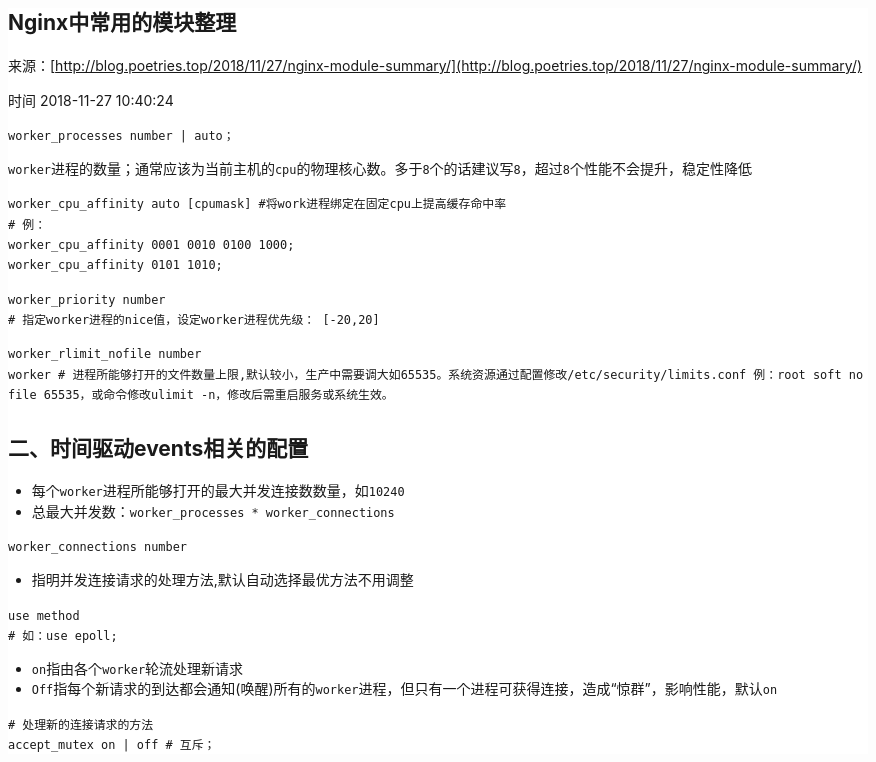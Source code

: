 ## Nginx中常用的模块整理

来源：[http://blog.poetries.top/2018/11/27/nginx-module-summary/](http://blog.poetries.top/2018/11/27/nginx-module-summary/)

时间 2018-11-27 10:40:24
  
    
```nginx
worker_processes number | auto；
```

`worker`进程的数量；通常应该为当前主机的`cpu`的物理核心数。多于`8`个的话建议写`8`，超过`8`个性能不会提升，稳定性降低

```nginx
worker_cpu_affinity auto [cpumask] #将work进程绑定在固定cpu上提高缓存命中率 
# 例：
worker_cpu_affinity 0001 0010 0100 1000;
worker_cpu_affinity 0101 1010;
```

```nginx
worker_priority number
# 指定worker进程的nice值，设定worker进程优先级： [-20,20]
```

```nginx
worker_rlimit_nofile number
worker # 进程所能够打开的文件数量上限,默认较小，生产中需要调大如65535。系统资源通过配置修改/etc/security/limits.conf 例：root soft nofile 65535，或命令修改ulimit -n，修改后需重启服务或系统生效。
```



## 二、时间驱动events相关的配置  


* 每个`worker`进程所能够打开的最大并发连接数数量，如`10240`
* 总最大并发数：`worker_processes * worker_connections`
  

```nginx
worker_connections number
```


* 指明并发连接请求的处理方法,默认自动选择最优方法不用调整
  

```nginx
use method
# 如：use epoll;
```


* `on`指由各个`worker`轮流处理新请求    
* `Off`指每个新请求的到达都会通知(唤醒)所有的`worker`进程，但只有一个进程可获得连接，造成“惊群”，影响性能，默认`on`
  

```nginx
# 处理新的连接请求的方法
accept_mutex on | off # 互斥；
```
